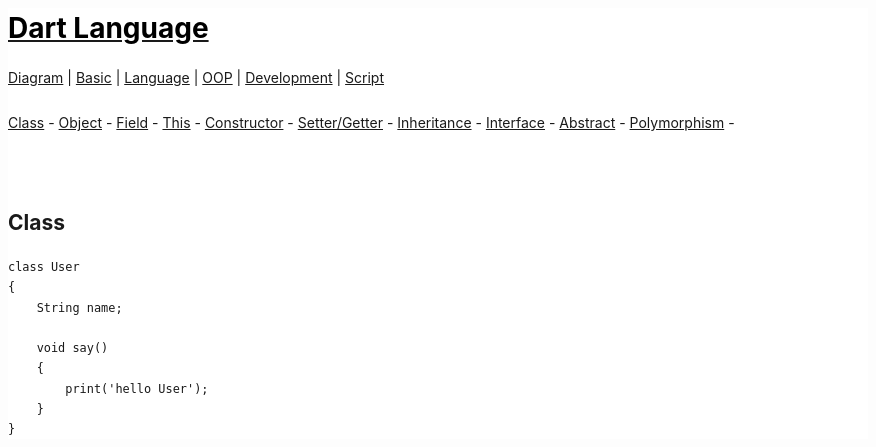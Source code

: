 <style>
.md0{margin-top: 150px;}
.md1{margin-top: 75px;}
.md2{margin-top: 50px;}
.md3{margin-top: 25px;}
.md4{margin-top: 5px;}
.tbl1 td#header{background-color: D1ECCF}
.tbl1 tr#header{background-color: D1ECCF}
.red{color:#E74C3C;font-size: 16px;}
.blue{color:#3498DB;font-size: 14px;}
.green{color:##28B463}
</style>


# [<span style="color:black;">Dart Language</span>](Dart.md)
[Diagram](Dart-Diagram.md) | 
[Basic](Dart-Basic.md) | 
[Language](Dart-Language.md) | 
[OOP](Dart-Language-OOP.md) | 
[Development](Dart-Development.md) | 
[Script](Dart-Script.md)


<div class="md3"></div>
<a href="#class">Class</a> - 
<a href="#object">Object</a> - 
<a href="#field ">Field</a> - 
<a href="#this">This</a> - 
<a href="#constructor">Constructor</a> - 
<a href="#setter--getter">Setter/Getter</a> - 
<a href="#inheritance">Inheritance</a> - 
<a href="#interface">Interface</a> - 
<a href="#abstract">Abstract</a> - 
<a href="#polymorphism">Polymorphism</a> - 



<div class="md1"></div>

## Class

	class User 
	{
		String name;

		void say() 
		{
			print('hello User');
		}
	}



